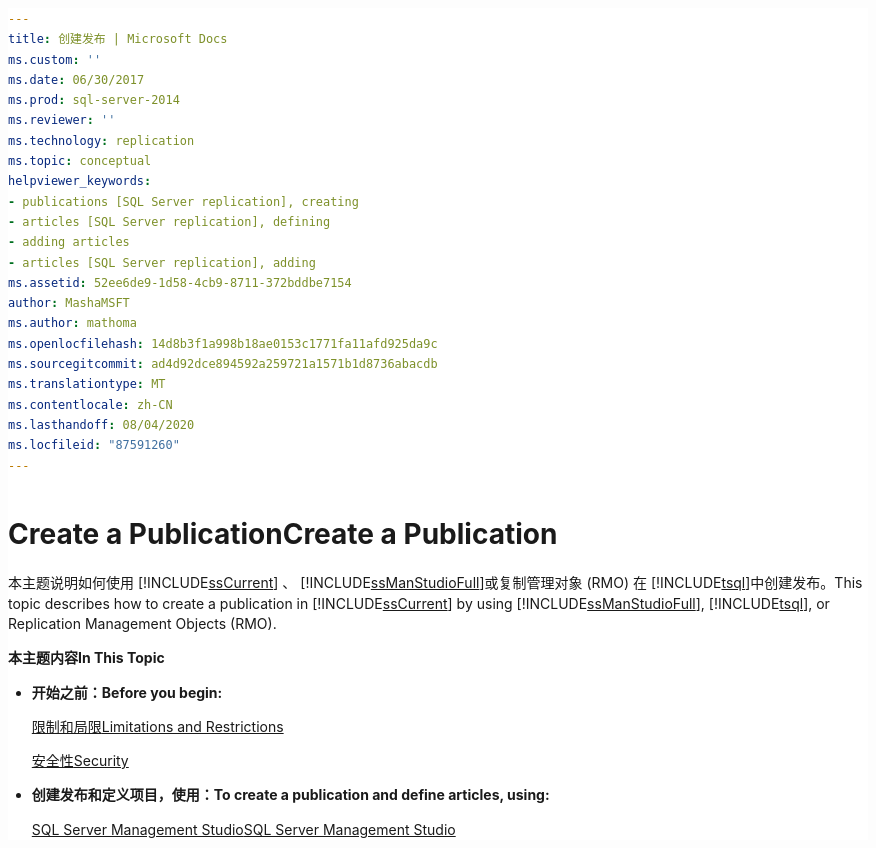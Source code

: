 ```yaml
---
title: 创建发布 | Microsoft Docs
ms.custom: ''
ms.date: 06/30/2017
ms.prod: sql-server-2014
ms.reviewer: ''
ms.technology: replication
ms.topic: conceptual
helpviewer_keywords:
- publications [SQL Server replication], creating
- articles [SQL Server replication], defining
- adding articles
- articles [SQL Server replication], adding
ms.assetid: 52ee6de9-1d58-4cb9-8711-372bddbe7154
author: MashaMSFT
ms.author: mathoma
ms.openlocfilehash: 14d8b3f1a998b18ae0153c1771fa11afd925da9c
ms.sourcegitcommit: ad4d92dce894592a259721a1571b1d8736abacdb
ms.translationtype: MT
ms.contentlocale: zh-CN
ms.lasthandoff: 08/04/2020
ms.locfileid: "87591260"
---
```

# <a name="create-a-publication"></a><span data-ttu-id="b0904-102">Create a Publication</span><span class="sxs-lookup"><span data-stu-id="b0904-102">Create a Publication</span></span>
  <span data-ttu-id="b0904-103">本主题说明如何使用 [!INCLUDE[ssCurrent](../../../includes/sscurrent-md.md)] 、 [!INCLUDE[ssManStudioFull](../../../includes/ssmanstudiofull-md.md)]或复制管理对象 (RMO) 在 [!INCLUDE[tsql](../../../includes/tsql-md.md)]中创建发布。</span><span class="sxs-lookup"><span data-stu-id="b0904-103">This topic describes how to create a publication in [!INCLUDE[ssCurrent](../../../includes/sscurrent-md.md)] by using [!INCLUDE[ssManStudioFull](../../../includes/ssmanstudiofull-md.md)], [!INCLUDE[tsql](../../../includes/tsql-md.md)], or Replication Management Objects (RMO).</span></span>  
  
 <span data-ttu-id="b0904-104">**本主题内容**</span><span class="sxs-lookup"><span data-stu-id="b0904-104">**In This Topic**</span></span>  
  
-   <span data-ttu-id="b0904-105">**开始之前：**</span><span class="sxs-lookup"><span data-stu-id="b0904-105">**Before you begin:**</span></span>  
  
     [<span data-ttu-id="b0904-106">限制和局限</span><span class="sxs-lookup"><span data-stu-id="b0904-106">Limitations and Restrictions</span></span>](#Restrictions)  
  
     [<span data-ttu-id="b0904-107">安全性</span><span class="sxs-lookup"><span data-stu-id="b0904-107">Security</span></span>](#Security)  
  
-   <span data-ttu-id="b0904-108">**创建发布和定义项目，使用：**</span><span class="sxs-lookup"><span data-stu-id="b0904-108">**To create a publication and define articles, using:**</span></span>  
  
     [<span data-ttu-id="b0904-109">SQL Server Management Studio</span><span class="sxs-lookup"><span data-stu-id="b0904-109">SQL Server Management Studio</span></span>](#SSMSProcedure)  
  